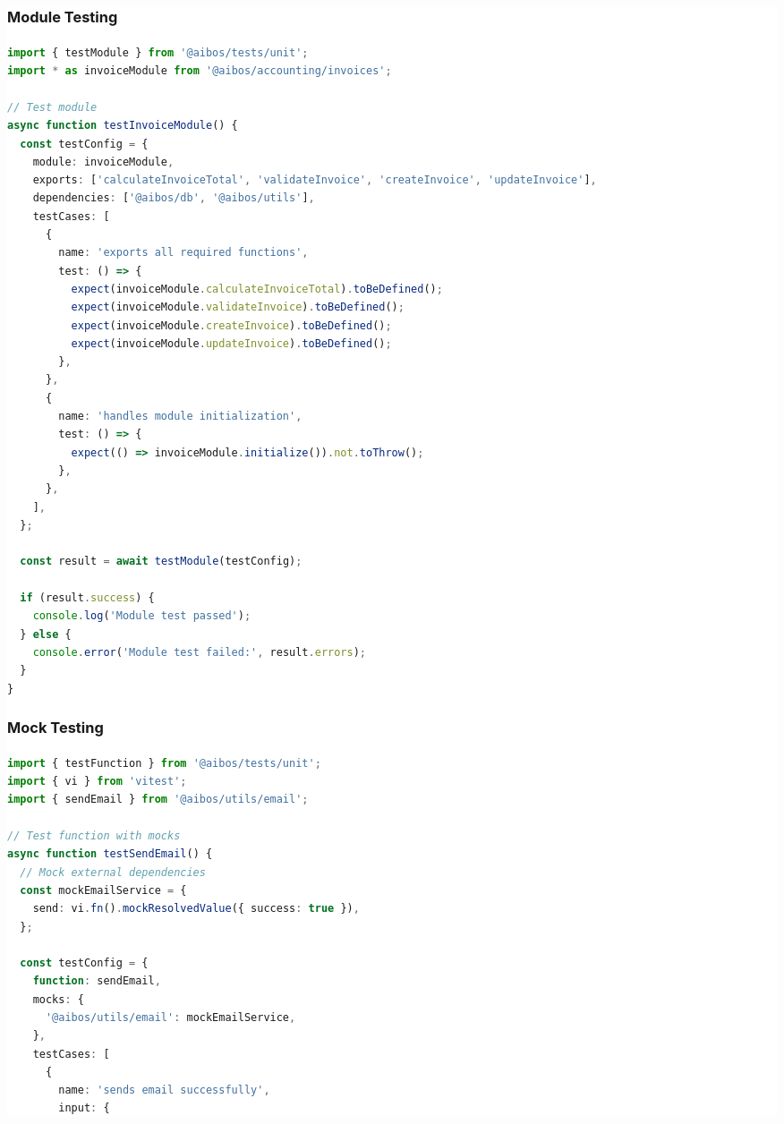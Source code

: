 ### Module Testing

```typescript
import { testModule } from '@aibos/tests/unit';
import * as invoiceModule from '@aibos/accounting/invoices';

// Test module
async function testInvoiceModule() {
  const testConfig = {
    module: invoiceModule,
    exports: ['calculateInvoiceTotal', 'validateInvoice', 'createInvoice', 'updateInvoice'],
    dependencies: ['@aibos/db', '@aibos/utils'],
    testCases: [
      {
        name: 'exports all required functions',
        test: () => {
          expect(invoiceModule.calculateInvoiceTotal).toBeDefined();
          expect(invoiceModule.validateInvoice).toBeDefined();
          expect(invoiceModule.createInvoice).toBeDefined();
          expect(invoiceModule.updateInvoice).toBeDefined();
        },
      },
      {
        name: 'handles module initialization',
        test: () => {
          expect(() => invoiceModule.initialize()).not.toThrow();
        },
      },
    ],
  };

  const result = await testModule(testConfig);

  if (result.success) {
    console.log('Module test passed');
  } else {
    console.error('Module test failed:', result.errors);
  }
}
```

### Mock Testing

```typescript
import { testFunction } from '@aibos/tests/unit';
import { vi } from 'vitest';
import { sendEmail } from '@aibos/utils/email';

// Test function with mocks
async function testSendEmail() {
  // Mock external dependencies
  const mockEmailService = {
    send: vi.fn().mockResolvedValue({ success: true }),
  };

  const testConfig = {
    function: sendEmail,
    mocks: {
      '@aibos/utils/email': mockEmailService,
    },
    testCases: [
      {
        name: 'sends email successfully',
        input: {
```